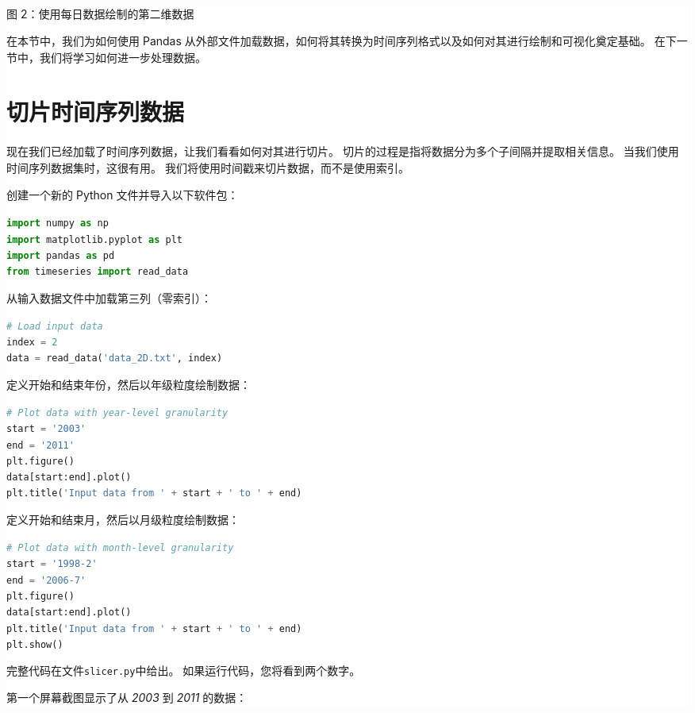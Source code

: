图 2：使用每日数据绘制的第二维数据

在本节中，我们为如何使用 Pandas 从外部文件加载数据，如何将其转换为时间序列格式以及如何对其进行绘制和可视化奠定基础。 在下一节中，我们将学习如何进一步处理数据。

# 切片时间序列数据

现在我们已经加载了时间序列数据，让我们看看如何对其进行切片。 切片的过程是指将数据分为多个子间隔并提取相关信息。 当我们使用时间序列数据集时，这很有用。 我们将使用时间戳来切片数据，而不是使用索引。

创建一个新的 Python 文件并导入以下软件包：

```py
import numpy as np
import matplotlib.pyplot as plt
import pandas as pd
from timeseries import read_data 
```

从输入数据文件中加载第三列（零索引）：

```py
# Load input data
index = 2
data = read_data('data_2D.txt', index) 
```

定义开始和结束年份，然后以年级粒度绘制数据：

```py
# Plot data with year-level granularity 
start = '2003'
end = '2011'
plt.figure()
data[start:end].plot()
plt.title('Input data from ' + start + ' to ' + end) 
```

定义开始和结束月，然后以月级粒度绘制数据：

```py
# Plot data with month-level granularity 
start = '1998-2'
end = '2006-7'
plt.figure()
data[start:end].plot()
plt.title('Input data from ' + start + ' to ' + end)
plt.show() 
```

完整代码在文件`slicer.py`中给出。 如果运行代码，您将看到两个数字。

第一个屏幕截图显示了从 *2003* 到 *2011* 的数据：
